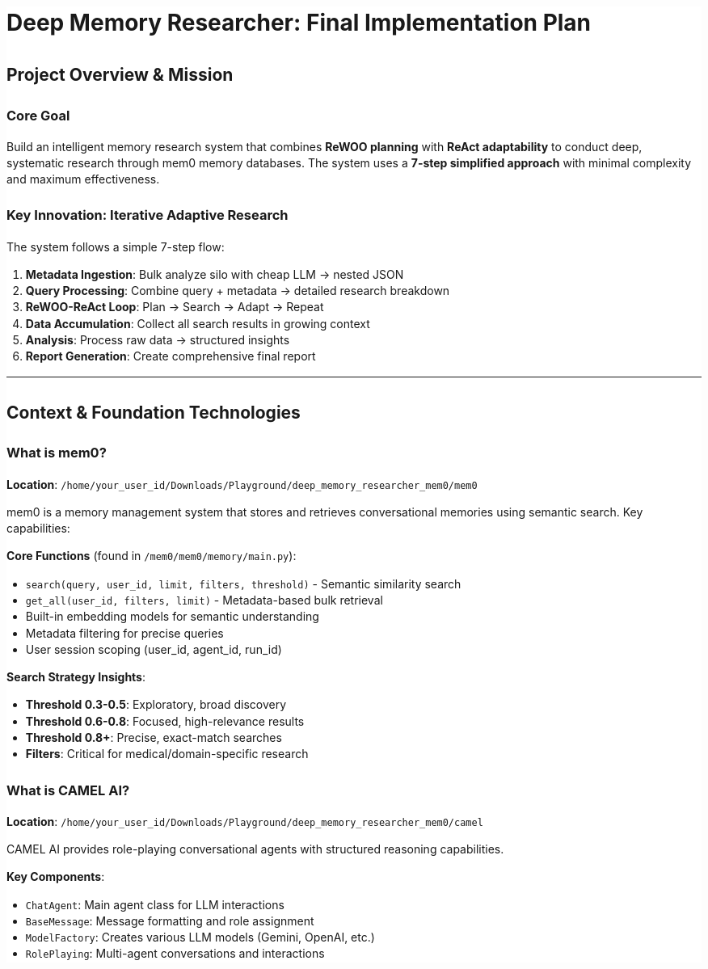 # Deep Memory Researcher: Final Implementation Plan

## Project Overview & Mission

### Core Goal
Build an intelligent memory research system that combines **ReWOO planning** with **ReAct adaptability** to conduct deep, systematic research through mem0 memory databases. The system uses a **7-step simplified approach** with minimal complexity and maximum effectiveness.

### Key Innovation: Iterative Adaptive Research
The system follows a simple 7-step flow:
1. **Metadata Ingestion**: Bulk analyze silo with cheap LLM → nested JSON
2. **Query Processing**: Combine query + metadata → detailed research breakdown
3. **ReWOO-ReAct Loop**: Plan → Search → Adapt → Repeat
4. **Data Accumulation**: Collect all search results in growing context
5. **Analysis**: Process raw data → structured insights
6. **Report Generation**: Create comprehensive final report

---

## Context & Foundation Technologies

### What is mem0?
**Location**: `/home/your_user_id/Downloads/Playground/deep_memory_researcher_mem0/mem0`

mem0 is a memory management system that stores and retrieves conversational memories using semantic search. Key capabilities:

**Core Functions** (found in `/mem0/mem0/memory/main.py`):
- `search(query, user_id, limit, filters, threshold)` - Semantic similarity search
- `get_all(user_id, filters, limit)` - Metadata-based bulk retrieval  
- Built-in embedding models for semantic understanding
- Metadata filtering for precise queries
- User session scoping (user_id, agent_id, run_id)

**Search Strategy Insights**:
- **Threshold 0.3-0.5**: Exploratory, broad discovery
- **Threshold 0.6-0.8**: Focused, high-relevance results
- **Threshold 0.8+**: Precise, exact-match searches
- **Filters**: Critical for medical/domain-specific research

### What is CAMEL AI?
**Location**: `/home/your_user_id/Downloads/Playground/deep_memory_researcher_mem0/camel`

CAMEL AI provides role-playing conversational agents with structured reasoning capabilities.

**Key Components**:
- `ChatAgent`: Main agent class for LLM interactions
- `BaseMessage`: Message formatting and role assignment
- `ModelFactory`: Creates various LLM models (Gemini, OpenAI, etc.)
- `RolePlaying`: Multi-agent conversations and interactions
